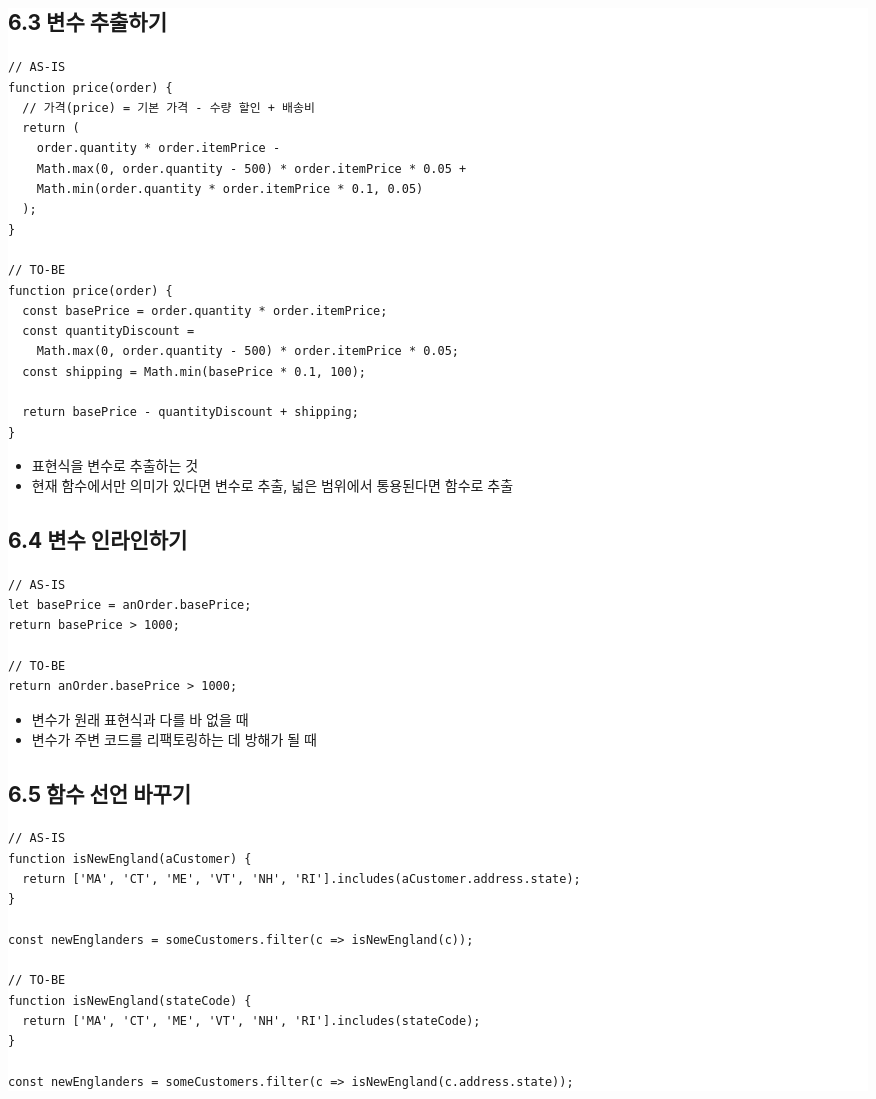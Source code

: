 ## 6.3 변수 추출하기

```tsx
// AS-IS
function price(order) {
  // 가격(price) = 기본 가격 - 수량 할인 + 배송비
  return (
    order.quantity * order.itemPrice -
    Math.max(0, order.quantity - 500) * order.itemPrice * 0.05 +
    Math.min(order.quantity * order.itemPrice * 0.1, 0.05)
  );
}

// TO-BE
function price(order) {
  const basePrice = order.quantity * order.itemPrice;
  const quantityDiscount =
    Math.max(0, order.quantity - 500) * order.itemPrice * 0.05;
  const shipping = Math.min(basePrice * 0.1, 100);

  return basePrice - quantityDiscount + shipping;
}
```

- 표현식을 변수로 추출하는 것
- 현재 함수에서만 의미가 있다면 변수로 추출,
  넓은 범위에서 통용된다면 함수로 추출

## 6.4 변수 인라인하기

```tsx
// AS-IS
let basePrice = anOrder.basePrice;
return basePrice > 1000;

// TO-BE
return anOrder.basePrice > 1000;
```

- 변수가 원래 표현식과 다를 바 없을 때
- 변수가 주변 코드를 리팩토링하는 데 방해가 될 때

## 6.5 함수 선언 바꾸기

```tsx
// AS-IS
function isNewEngland(aCustomer) {
  return ['MA', 'CT', 'ME', 'VT', 'NH', 'RI'].includes(aCustomer.address.state);
}

const newEnglanders = someCustomers.filter(c => isNewEngland(c));

// TO-BE
function isNewEngland(stateCode) {
  return ['MA', 'CT', 'ME', 'VT', 'NH', 'RI'].includes(stateCode);
}

const newEnglanders = someCustomers.filter(c => isNewEngland(c.address.state));
```
